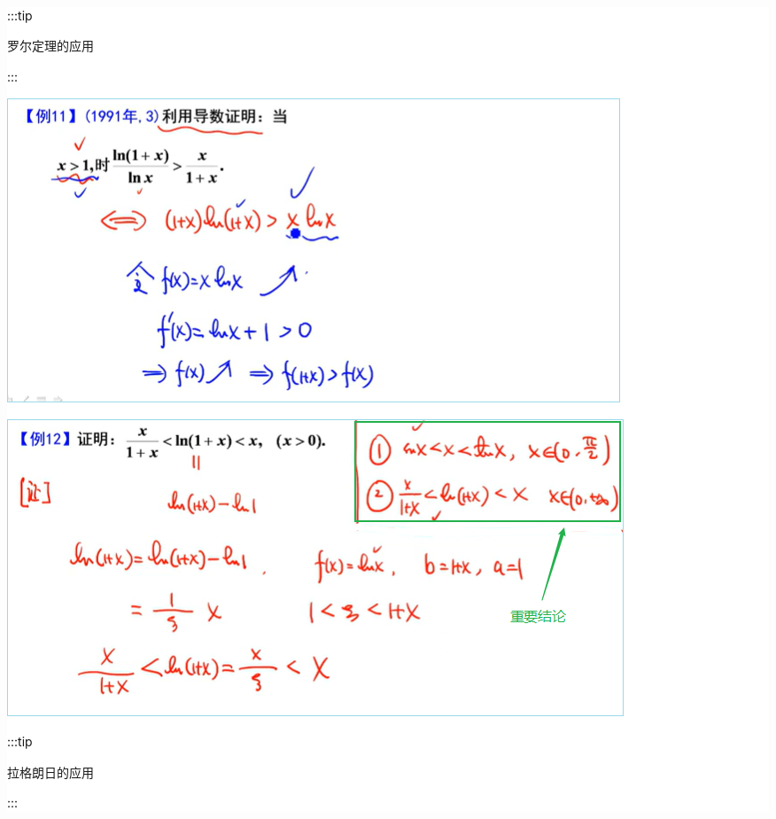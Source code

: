 :::tip

 罗尔定理的应用 

:::

![](考研高数.assets/image-20200406153541338.png)

![](考研高数.assets/image-20200406154346386.png)

:::tip

 拉格朗日的应用 

:::
